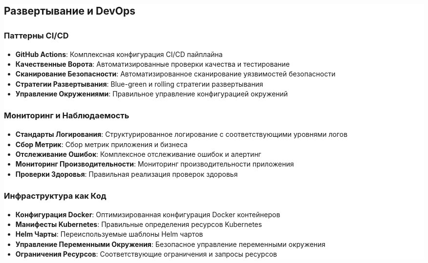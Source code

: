 ## Развертывание и DevOps

### Паттерны CI/CD
- **GitHub Actions**: Комплексная конфигурация CI/CD пайплайна
- **Качественные Ворота**: Автоматизированные проверки качества и тестирование
- **Сканирование Безопасности**: Автоматизированное сканирование уязвимостей безопасности
- **Стратегии Развертывания**: Blue-green и rolling стратегии развертывания
- **Управление Окружениями**: Правильное управление конфигурацией окружений

### Мониторинг и Наблюдаемость
- **Стандарты Логирования**: Структурированное логирование с соответствующими уровнями логов
- **Сбор Метрик**: Сбор метрик приложения и бизнеса
- **Отслеживание Ошибок**: Комплексное отслеживание ошибок и алертинг
- **Мониторинг Производительности**: Мониторинг производительности приложения
- **Проверки Здоровья**: Правильная реализация проверок здоровья

### Инфраструктура как Код
- **Конфигурация Docker**: Оптимизированная конфигурация Docker контейнеров
- **Манифесты Kubernetes**: Правильные определения ресурсов Kubernetes
- **Helm Чарты**: Переиспользуемые шаблоны Helm чартов
- **Управление Переменными Окружения**: Безопасное управление переменными окружения
- **Ограничения Ресурсов**: Соответствующие ограничения и запросы ресурсов